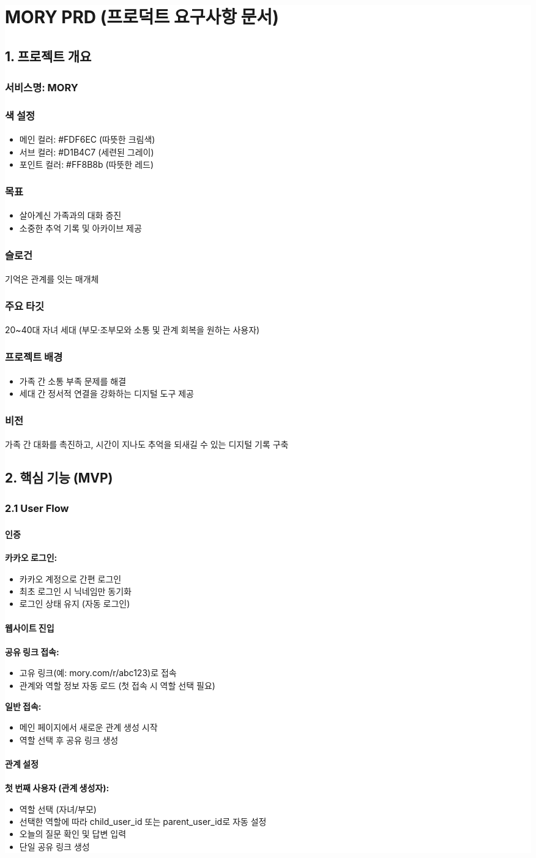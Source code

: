 # MORY PRD (프로덕트 요구사항 문서)

## 1. 프로젝트 개요
### 서비스명: MORY
### 색 설정
- 메인 컬러: #FDF6EC (따뜻한 크림색)
- 서브 컬러: #D1B4C7 (세련된 그레이)
- 포인트 컬러: #FF8B8b (따뜻한 레드)
### 목표
- 살아계신 가족과의 대화 증진
- 소중한 추억 기록 및 아카이브 제공

### 슬로건
기억은 관계를 잇는 매개체

### 주요 타깃
20~40대 자녀 세대 (부모·조부모와 소통 및 관계 회복을 원하는 사용자)

### 프로젝트 배경
- 가족 간 소통 부족 문제를 해결
- 세대 간 정서적 연결을 강화하는 디지털 도구 제공

### 비전
가족 간 대화를 촉진하고, 시간이 지나도 추억을 되새길 수 있는 디지털 기록 구축

## 2. 핵심 기능 (MVP)

### 2.1 User Flow

#### 인증
**카카오 로그인:**
- 카카오 계정으로 간편 로그인
- 최초 로그인 시 닉네임만 동기화
- 로그인 상태 유지 (자동 로그인)

#### 웹사이트 진입
**공유 링크 접속:**
- 고유 링크(예: mory.com/r/abc123)로 접속
- 관계와 역할 정보 자동 로드 (첫 접속 시 역할 선택 필요)

**일반 접속:**
- 메인 페이지에서 새로운 관계 생성 시작
- 역할 선택 후 공유 링크 생성

#### 관계 설정
**첫 번째 사용자 (관계 생성자):**
- 역할 선택 (자녀/부모)
- 선택한 역할에 따라 child_user_id 또는 parent_user_id로 자동 설정
- 오늘의 질문 확인 및 답변 입력
- 단일 공유 링크 생성
